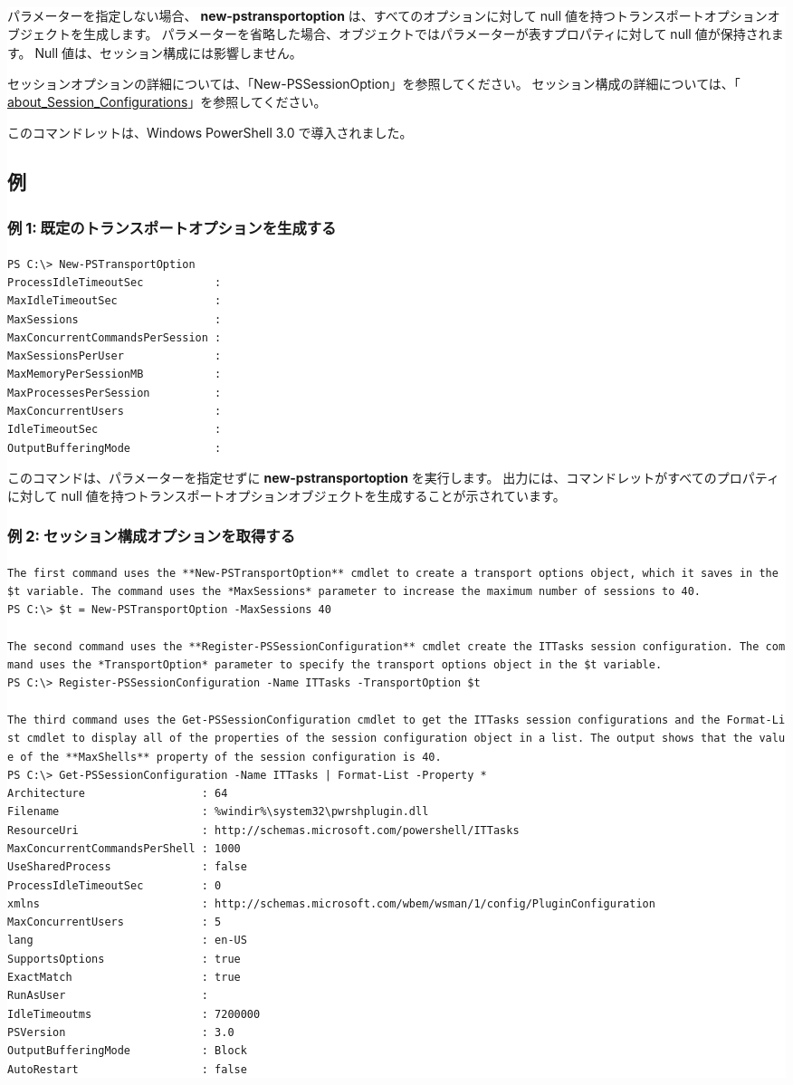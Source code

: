 パラメーターを指定しない場合、 **new-pstransportoption** は、すべてのオプションに対して null 値を持つトランスポートオプションオブジェクトを生成します。
パラメーターを省略した場合、オブジェクトではパラメーターが表すプロパティに対して null 値が保持されます。
Null 値は、セッション構成には影響しません。

セッションオプションの詳細については、「New-PSSessionOption」を参照してください。
セッション構成の詳細については、「 [about_Session_Configurations](About/about_Session_Configurations.md)」を参照してください。

このコマンドレットは、Windows PowerShell 3.0 で導入されました。

## 例

### 例 1: 既定のトランスポートオプションを生成する

```
PS C:\> New-PSTransportOption
ProcessIdleTimeoutSec           :
MaxIdleTimeoutSec               :
MaxSessions                     :
MaxConcurrentCommandsPerSession :
MaxSessionsPerUser              :
MaxMemoryPerSessionMB           :
MaxProcessesPerSession          :
MaxConcurrentUsers              :
IdleTimeoutSec                  :
OutputBufferingMode             :
```

このコマンドは、パラメーターを指定せずに **new-pstransportoption** を実行します。
出力には、コマンドレットがすべてのプロパティに対して null 値を持つトランスポートオプションオブジェクトを生成することが示されています。

### 例 2: セッション構成オプションを取得する

```
The first command uses the **New-PSTransportOption** cmdlet to create a transport options object, which it saves in the $t variable. The command uses the *MaxSessions* parameter to increase the maximum number of sessions to 40.
PS C:\> $t = New-PSTransportOption -MaxSessions 40

The second command uses the **Register-PSSessionConfiguration** cmdlet create the ITTasks session configuration. The command uses the *TransportOption* parameter to specify the transport options object in the $t variable.
PS C:\> Register-PSSessionConfiguration -Name ITTasks -TransportOption $t

The third command uses the Get-PSSessionConfiguration cmdlet to get the ITTasks session configurations and the Format-List cmdlet to display all of the properties of the session configuration object in a list. The output shows that the value of the **MaxShells** property of the session configuration is 40.
PS C:\> Get-PSSessionConfiguration -Name ITTasks | Format-List -Property *
Architecture                  : 64
Filename                      : %windir%\system32\pwrshplugin.dll
ResourceUri                   : http://schemas.microsoft.com/powershell/ITTasks
MaxConcurrentCommandsPerShell : 1000
UseSharedProcess              : false
ProcessIdleTimeoutSec         : 0
xmlns                         : http://schemas.microsoft.com/wbem/wsman/1/config/PluginConfiguration
MaxConcurrentUsers            : 5
lang                          : en-US
SupportsOptions               : true
ExactMatch                    : true
RunAsUser                     :
IdleTimeoutms                 : 7200000
PSVersion                     : 3.0
OutputBufferingMode           : Block
AutoRestart                   : false
```